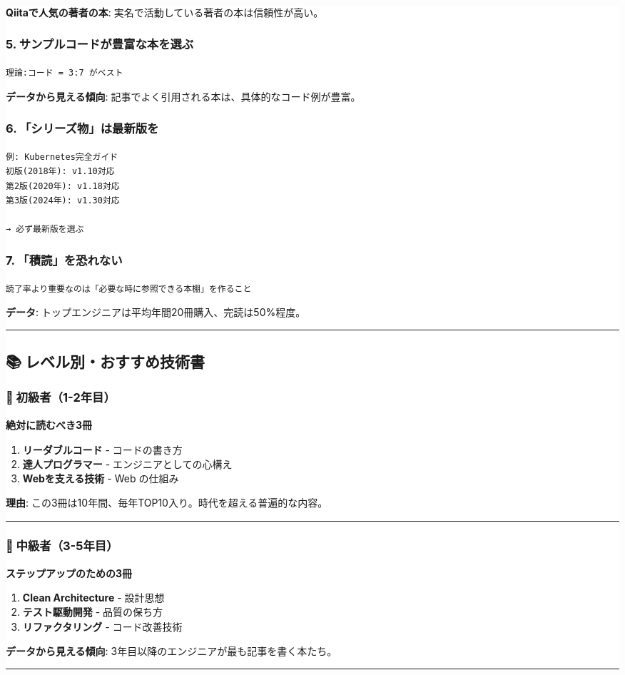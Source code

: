 **Qiitaで人気の著者の本**: 実名で活動している著者の本は信頼性が高い。

### 5. サンプルコードが豊富な本を選ぶ

```
理論:コード = 3:7 がベスト
```

**データから見える傾向**: 記事でよく引用される本は、具体的なコード例が豊富。

### 6. 「シリーズ物」は最新版を

```
例: Kubernetes完全ガイド
初版(2018年): v1.10対応
第2版(2020年): v1.18対応
第3版(2024年): v1.30対応

→ 必ず最新版を選ぶ
```

### 7. 「積読」を恐れない

```
読了率より重要なのは「必要な時に参照できる本棚」を作ること
```

**データ**: トップエンジニアは平均年間20冊購入、完読は50%程度。

---

## 📚 レベル別・おすすめ技術書

### 🔰 初級者（1-2年目）

**絶対に読むべき3冊**

1. **リーダブルコード** - コードの書き方
2. **達人プログラマー** - エンジニアとしての心構え
3. **Webを支える技術** - Web の仕組み

**理由**: この3冊は10年間、毎年TOP10入り。時代を超える普遍的な内容。

---

### 🏃 中級者（3-5年目）

**ステップアップのための3冊**

1. **Clean Architecture** - 設計思想
2. **テスト駆動開発** - 品質の保ち方
3. **リファクタリング** - コード改善技術

**データから見える傾向**: 3年目以降のエンジニアが最も記事を書く本たち。

---
